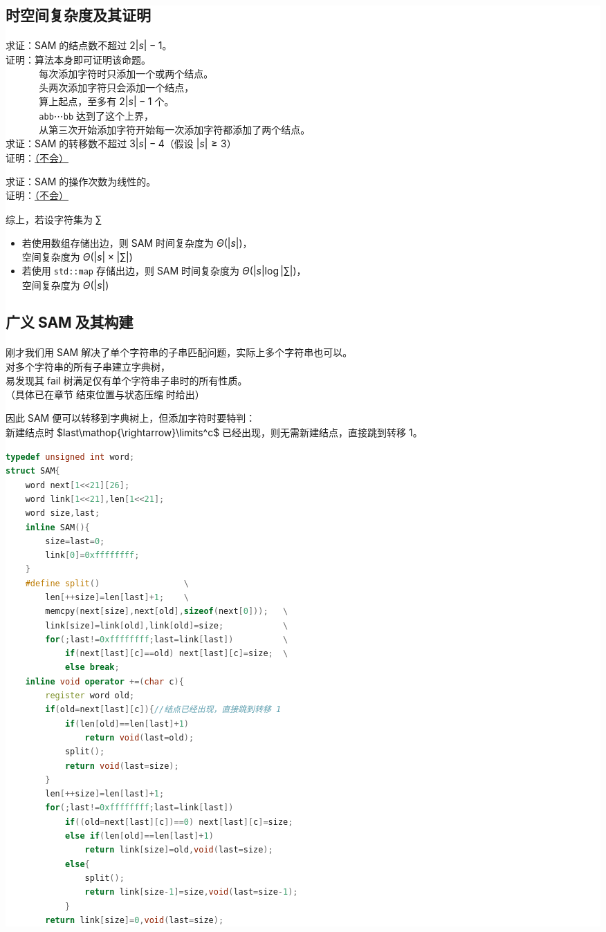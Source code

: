 ## 时空间复杂度及其证明
求证：SAM 的结点数不超过 $2|s|-1$。   
证明：算法本身即可证明该命题。  
$\qquad\quad$每次添加字符时只添加一个或两个结点。  
$\qquad\quad$头两次添加字符只会添加一个结点，  
$\qquad\quad$算上起点，至多有 $2|s|-1$ 个。  
$\qquad\quad\texttt{abb}\cdots\texttt{bb}$ 达到了这个上界，  
$\qquad\quad$从第三次开始添加字符开始每一次添加字符都添加了两个结点。  
求证：SAM 的转移数不超过 $3|s|-4$（假设 $|s|\ge 3$）  
证明：[（不会）](https://oi-wiki.org/string/sam/#_11) 

求证：SAM 的操作次数为线性的。  
证明：[（不会）](https://oi-wiki.org/string/sam/#_7)

综上，若设字符集为 $\sum$
- 若使用数组存储出边，则 SAM 时间复杂度为 $\Theta(|s|)$，  
  空间复杂度为 $\Theta(|s|\times|\sum|)$
- 若使用 `std::map` 存储出边，则 SAM 时间复杂度为 $\Theta(|s|\log|\sum|)$，  
  空间复杂度为 $\Theta(|s|)$

## 广义 SAM 及其构建
刚才我们用 SAM 解决了单个字符串的子串匹配问题，实际上多个字符串也可以。  
对多个字符串的所有子串建立字典树，  
易发现其 fail 树满足仅有单个字符串子串时的所有性质。  
（具体已在章节 结束位置与状态压缩 时给出）

因此 SAM 便可以转移到字典树上，但添加字符时要特判：  
新建结点时 $last\mathop{\rightarrow}\limits^c$ 已经出现，则无需新建结点，直接跳到转移 1。
```cpp
typedef unsigned int word;
struct SAM{
	word next[1<<21][26];
	word link[1<<21],len[1<<21];
	word size,last;
	inline SAM(){
		size=last=0;
		link[0]=0xffffffff;
	}
	#define split()					\
		len[++size]=len[last]+1;	\
		memcpy(next[size],next[old],sizeof(next[0]));	\
		link[size]=link[old],link[old]=size;			\
		for(;last!=0xffffffff;last=link[last])			\
			if(next[last][c]==old) next[last][c]=size;	\
			else break;
	inline void operator +=(char c){
		register word old;
		if(old=next[last][c]){//结点已经出现，直接跳到转移 1
			if(len[old]==len[last]+1)
				return void(last=old);
			split();
			return void(last=size);
		}
		len[++size]=len[last]+1;
		for(;last!=0xffffffff;last=link[last])
			if((old=next[last][c])==0) next[last][c]=size;
			else if(len[old]==len[last]+1)
				return link[size]=old,void(last=size);
			else{
				split();
				return link[size-1]=size,void(last=size-1);
			}
		return link[size]=0,void(last=size);
```